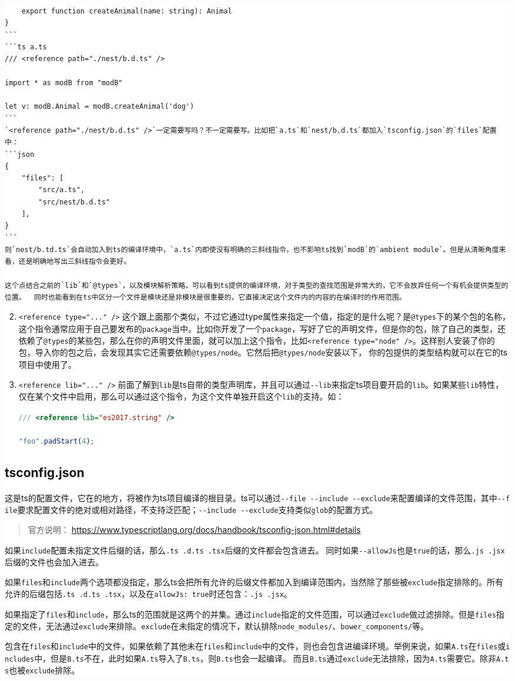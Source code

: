         export function createAnimal(name: string): Animal
    }
    ```
    ```ts a.ts
    /// <reference path="./nest/b.d.ts" />

    import * as modB from "modB"

    let v: modB.Animal = modB.createAnimal('dog')
    ```
    `<reference path="./nest/b.d.ts" />`一定需要写吗？不一定需要写。比如把`a.ts`和`nest/b.d.ts`都加入`tsconfig.json`的`files`配置中：
    ```json
    {
        "files": [
            "src/a.ts",
            "src/nest/b.d.ts"
        ],
    }
    ```
    则`nest/b.td.ts`会自动加入到ts的编译环境中，`a.ts`内即使没有明确的三斜线指令，也不影响ts找到`modB`的`ambient module`。但是从清晰角度来看，还是明确地写出三斜线指令会更好。

    这个点结合之前的`lib`和`@types`，以及模块解析策略，可以看到ts提供的编译环境，对于类型的查找范围是非常大的，它不会放弃任何一个有机会提供类型的位置。  同时也能看到在ts中区分一个文件是模块还是非模块是很重要的，它直接决定这个文件内的内容的在编译时的作用范围。

2. `<reference type="..." />`
    这个跟上面那个类似，不过它通过type属性来指定一个值，指定的是什么呢？是`@types`下的某个包的名称，这个指令通常应用于自己要发布的`package`当中。比如你开发了一个`package`，写好了它的声明文件，但是你的包，除了自己的类型，还依赖了`@types`的某些包，那么在你的声明文件里面，就可以加上这个指令，比如``<reference type="node" />``。这样别人安装了你的包，导入你的包之后，会发现其实它还需要依赖`@types/node`。它然后把`@types/node`安装以下， 你的包提供的类型结构就可以在它的ts项目中使用了。

3. `<reference lib="..." />`
    前面了解到`lib`是ts自带的类型声明库，并且可以通过`--lib`来指定ts项目要开启的`lib`。如果某些`lib`特性，仅在某个文件中启用，那么可以通过这个指令，为这个文件单独开启这个`lib`的支持。如：
    ```ts
    /// <reference lib="es2017.string" />

    "foo".padStart(4);
    ```

## tsconfig.json
这是ts的配置文件，它在的地方，将被作为ts项目编译的根目录。ts可以通过`--file --include --exclude`来配置编译的文件范围，其中`--file`要求配置文件的绝对或相对路径，不支持泛匹配；`--include --exclude`支持类似`glob`的配置方式。
> 官方说明： https://www.typescriptlang.org/docs/handbook/tsconfig-json.html#details

如果`include`配置未指定文件后缀的话，那么`.ts .d.ts .tsx`后缀的文件都会包含进去。 同时如果`--allowJs`也是`true`的话，那么`.js .jsx`后缀的文件也会加入进去。

如果`files`和`include`两个选项都没指定，那么ts会把所有允许的后缀文件都加入到编译范围内，当然除了那些被`exclude`指定排除的。所有允许的后缀包括`.ts .d.ts .tsx`，以及在`allowJs: true`时还包含：`.js .jsx`。

如果指定了`files`和`include`，那么ts的范围就是这两个的并集。通过`include`指定的文件范围，可以通过`exclude`做过滤排除。但是`files`指定的文件，无法通过`exclude`来排除。`exclude`在未指定的情况下，默认排除`node_modules/`、`bower_components/`等。 

包含在`files`和`include`中的文件，如果依赖了其他未在`files`和`include`中的文件，则也会包含进编译环境。举例来说，如果`A.ts`在`files`或`includes`中，但是`B.ts`不在，此时如果`A.ts`导入了`B.ts`，则`B.ts`也会一起编译。 而且`B.ts`通过`exclude`无法排除，因为`A.ts`需要它。除非`A.ts`也被`exclude`排除。
